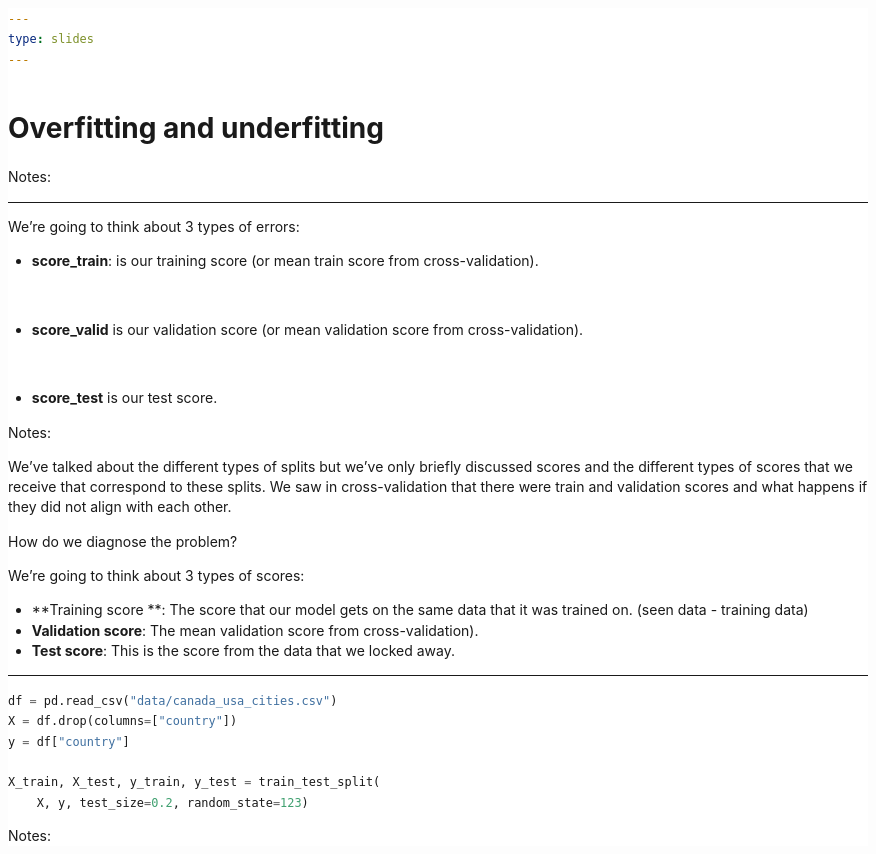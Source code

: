 ```yaml
---
type: slides
---
```


# Overfitting and underfitting

Notes: <br>

---

We’re going to think about 3 types of errors:

  - **score\_train**: is our training score (or mean train score from
    cross-validation).

<br>

  - **score\_valid** is our validation score (or mean validation score
    from cross-validation).

<br>

  - **score\_test** is our test score.

Notes:

We’ve talked about the different types of splits but we’ve only briefly
discussed scores and the different types of scores that we receive that
correspond to these splits. We saw in cross-validation that there were
train and validation scores and what happens if they did not align with
each other.

How do we diagnose the problem?

We’re going to think about 3 types of scores:

  - **Training score **: The score that our model gets on the same data
    that it was trained on. (seen data - training data)
  - **Validation score**: The mean validation score from
    cross-validation).
  - **Test score**: This is the score from the data that we locked away.

---

``` python
df = pd.read_csv("data/canada_usa_cities.csv")
X = df.drop(columns=["country"])
y = df["country"]

X_train, X_test, y_train, y_test = train_test_split(
    X, y, test_size=0.2, random_state=123)
```

Notes:
